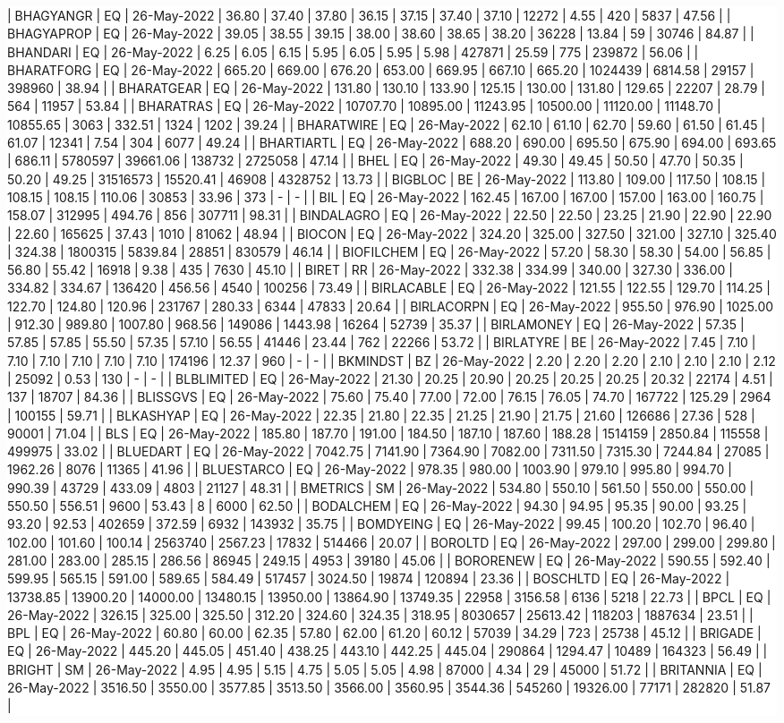 | BHAGYANGR | EQ | 26-May-2022 | 36.80 | 37.40 | 37.80 | 36.15 | 37.15 | 37.40 | 37.10 | 12272 | 4.55 | 420 | 5837 | 47.56 |
| BHAGYAPROP | EQ | 26-May-2022 | 39.05 | 38.55 | 39.15 | 38.00 | 38.60 | 38.65 | 38.20 | 36228 | 13.84 | 59 | 30746 | 84.87 |
| BHANDARI | EQ | 26-May-2022 | 6.25 | 6.05 | 6.15 | 5.95 | 6.05 | 5.95 | 5.98 | 427871 | 25.59 | 775 | 239872 | 56.06 |
| BHARATFORG | EQ | 26-May-2022 | 665.20 | 669.00 | 676.20 | 653.00 | 669.95 | 667.10 | 665.20 | 1024439 | 6814.58 | 29157 | 398960 | 38.94 |
| BHARATGEAR | EQ | 26-May-2022 | 131.80 | 130.10 | 133.90 | 125.15 | 130.00 | 131.80 | 129.65 | 22207 | 28.79 | 564 | 11957 | 53.84 |
| BHARATRAS | EQ | 26-May-2022 | 10707.70 | 10895.00 | 11243.95 | 10500.00 | 11120.00 | 11148.70 | 10855.65 | 3063 | 332.51 | 1324 | 1202 | 39.24 |
| BHARATWIRE | EQ | 26-May-2022 | 62.10 | 61.10 | 62.70 | 59.60 | 61.50 | 61.45 | 61.07 | 12341 | 7.54 | 304 | 6077 | 49.24 |
| BHARTIARTL | EQ | 26-May-2022 | 688.20 | 690.00 | 695.50 | 675.90 | 694.00 | 693.65 | 686.11 | 5780597 | 39661.06 | 138732 | 2725058 | 47.14 |
| BHEL | EQ | 26-May-2022 | 49.30 | 49.45 | 50.50 | 47.70 | 50.35 | 50.20 | 49.25 | 31516573 | 15520.41 | 46908 | 4328752 | 13.73 |
| BIGBLOC | BE | 26-May-2022 | 113.80 | 109.00 | 117.50 | 108.15 | 108.15 | 108.15 | 110.06 | 30853 | 33.96 | 373 | - | - |
| BIL | EQ | 26-May-2022 | 162.45 | 167.00 | 167.00 | 157.00 | 163.00 | 160.75 | 158.07 | 312995 | 494.76 | 856 | 307711 | 98.31 |
| BINDALAGRO | EQ | 26-May-2022 | 22.50 | 22.50 | 23.25 | 21.90 | 22.90 | 22.90 | 22.60 | 165625 | 37.43 | 1010 | 81062 | 48.94 |
| BIOCON | EQ | 26-May-2022 | 324.20 | 325.00 | 327.50 | 321.00 | 327.10 | 325.40 | 324.38 | 1800315 | 5839.84 | 28851 | 830579 | 46.14 |
| BIOFILCHEM | EQ | 26-May-2022 | 57.20 | 58.30 | 58.30 | 54.00 | 56.85 | 56.80 | 55.42 | 16918 | 9.38 | 435 | 7630 | 45.10 |
| BIRET | RR | 26-May-2022 | 332.38 | 334.99 | 340.00 | 327.30 | 336.00 | 334.82 | 334.67 | 136420 | 456.56 | 4540 | 100256 | 73.49 |
| BIRLACABLE | EQ | 26-May-2022 | 121.55 | 122.55 | 129.70 | 114.25 | 122.70 | 124.80 | 120.96 | 231767 | 280.33 | 6344 | 47833 | 20.64 |
| BIRLACORPN | EQ | 26-May-2022 | 955.50 | 976.90 | 1025.00 | 912.30 | 989.80 | 1007.80 | 968.56 | 149086 | 1443.98 | 16264 | 52739 | 35.37 |
| BIRLAMONEY | EQ | 26-May-2022 | 57.35 | 57.85 | 57.85 | 55.50 | 57.35 | 57.10 | 56.55 | 41446 | 23.44 | 762 | 22266 | 53.72 |
| BIRLATYRE | BE | 26-May-2022 | 7.45 | 7.10 | 7.10 | 7.10 | 7.10 | 7.10 | 7.10 | 174196 | 12.37 | 960 | - | - |
| BKMINDST | BZ | 26-May-2022 | 2.20 | 2.20 | 2.20 | 2.10 | 2.10 | 2.10 | 2.12 | 25092 | 0.53 | 130 | - | - |
| BLBLIMITED | EQ | 26-May-2022 | 21.30 | 20.25 | 20.90 | 20.25 | 20.25 | 20.25 | 20.32 | 22174 | 4.51 | 137 | 18707 | 84.36 |
| BLISSGVS | EQ | 26-May-2022 | 75.60 | 75.40 | 77.00 | 72.00 | 76.15 | 76.05 | 74.70 | 167722 | 125.29 | 2964 | 100155 | 59.71 |
| BLKASHYAP | EQ | 26-May-2022 | 22.35 | 21.80 | 22.35 | 21.25 | 21.90 | 21.75 | 21.60 | 126686 | 27.36 | 528 | 90001 | 71.04 |
| BLS | EQ | 26-May-2022 | 185.80 | 187.70 | 191.00 | 184.50 | 187.10 | 187.60 | 188.28 | 1514159 | 2850.84 | 115558 | 499975 | 33.02 |
| BLUEDART | EQ | 26-May-2022 | 7042.75 | 7141.90 | 7364.90 | 7082.00 | 7311.50 | 7315.30 | 7244.84 | 27085 | 1962.26 | 8076 | 11365 | 41.96 |
| BLUESTARCO | EQ | 26-May-2022 | 978.35 | 980.00 | 1003.90 | 979.10 | 995.80 | 994.70 | 990.39 | 43729 | 433.09 | 4803 | 21127 | 48.31 |
| BMETRICS | SM | 26-May-2022 | 534.80 | 550.10 | 561.50 | 550.00 | 550.00 | 550.50 | 556.51 | 9600 | 53.43 | 8 | 6000 | 62.50 |
| BODALCHEM | EQ | 26-May-2022 | 94.30 | 94.95 | 95.35 | 90.00 | 93.25 | 93.20 | 92.53 | 402659 | 372.59 | 6932 | 143932 | 35.75 |
| BOMDYEING | EQ | 26-May-2022 | 99.45 | 100.20 | 102.70 | 96.40 | 102.00 | 101.60 | 100.14 | 2563740 | 2567.23 | 17832 | 514466 | 20.07 |
| BOROLTD | EQ | 26-May-2022 | 297.00 | 299.00 | 299.80 | 281.00 | 283.00 | 285.15 | 286.56 | 86945 | 249.15 | 4953 | 39180 | 45.06 |
| BORORENEW | EQ | 26-May-2022 | 590.55 | 592.40 | 599.95 | 565.15 | 591.00 | 589.65 | 584.49 | 517457 | 3024.50 | 19874 | 120894 | 23.36 |
| BOSCHLTD | EQ | 26-May-2022 | 13738.85 | 13900.20 | 14000.00 | 13480.15 | 13950.00 | 13864.90 | 13749.35 | 22958 | 3156.58 | 6136 | 5218 | 22.73 |
| BPCL | EQ | 26-May-2022 | 326.15 | 325.00 | 325.50 | 312.20 | 324.60 | 324.35 | 318.95 | 8030657 | 25613.42 | 118203 | 1887634 | 23.51 |
| BPL | EQ | 26-May-2022 | 60.80 | 60.00 | 62.35 | 57.80 | 62.00 | 61.20 | 60.12 | 57039 | 34.29 | 723 | 25738 | 45.12 |
| BRIGADE | EQ | 26-May-2022 | 445.20 | 445.05 | 451.40 | 438.25 | 443.10 | 442.25 | 445.04 | 290864 | 1294.47 | 10489 | 164323 | 56.49 |
| BRIGHT | SM | 26-May-2022 | 4.95 | 4.95 | 5.15 | 4.75 | 5.05 | 5.05 | 4.98 | 87000 | 4.34 | 29 | 45000 | 51.72 |
| BRITANNIA | EQ | 26-May-2022 | 3516.50 | 3550.00 | 3577.85 | 3513.50 | 3566.00 | 3560.95 | 3544.36 | 545260 | 19326.00 | 77171 | 282820 | 51.87 |